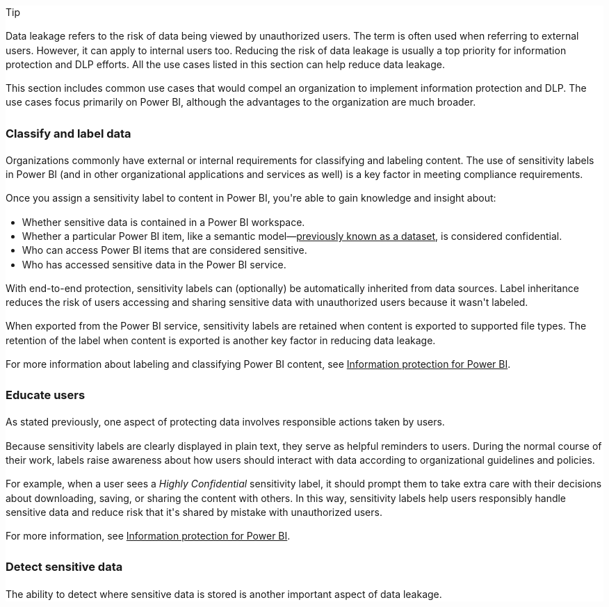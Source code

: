 > [!TIP]
> Data leakage refers to the risk of data being viewed by unauthorized users. The term is often used when referring to external users. However, it can apply to internal users too. Reducing the risk of data leakage is usually a top priority for information protection and DLP efforts. All the use cases listed in this section can help reduce data leakage.

This section includes common use cases that would compel an organization to implement information protection and DLP. The use cases focus primarily on Power BI, although the advantages to the organization are much broader.

### Classify and label data

Organizations commonly have external or internal requirements for classifying and labeling content. The use of sensitivity labels in Power BI (and in other organizational applications and services as well) is a key factor in meeting compliance requirements.

Once you assign a sensitivity label to content in Power BI, you're able to gain knowledge and insight about:

- Whether sensitive data is contained in a Power BI workspace.
- Whether a particular Power BI item, like a semantic model—[previously known as a dataset](../connect-data/service-datasets-rename.md), is considered confidential.
- Who can access Power BI items that are considered sensitive.
- Who has accessed sensitive data in the Power BI service.

With end-to-end protection, sensitivity labels can (optionally) be automatically inherited from data sources. Label inheritance reduces the risk of users accessing and sharing sensitive data with unauthorized users because it wasn't labeled.

When exported from the Power BI service, sensitivity labels are retained when content is exported to supported file types. The retention of the label when content is exported is another key factor in reducing data leakage.

For more information about labeling and classifying Power BI content, see [Information protection for Power BI](powerbi-implementation-planning-info-protection.md).

### Educate users

As stated previously, one aspect of protecting data involves responsible actions taken by users.

Because sensitivity labels are clearly displayed in plain text, they serve as helpful reminders to users. During the normal course of their work, labels raise awareness about how users should interact with data according to organizational guidelines and policies.

For example, when a user sees a _Highly Confidential_ sensitivity label, it should prompt them to take extra care with their decisions about downloading, saving, or sharing the content with others. In this way, sensitivity labels help users responsibly handle sensitive data and reduce risk that it's shared by mistake with unauthorized users.

For more information, see [Information protection for Power BI](powerbi-implementation-planning-info-protection.md).

### Detect sensitive data

The ability to detect where sensitive data is stored is another important aspect of data leakage.
